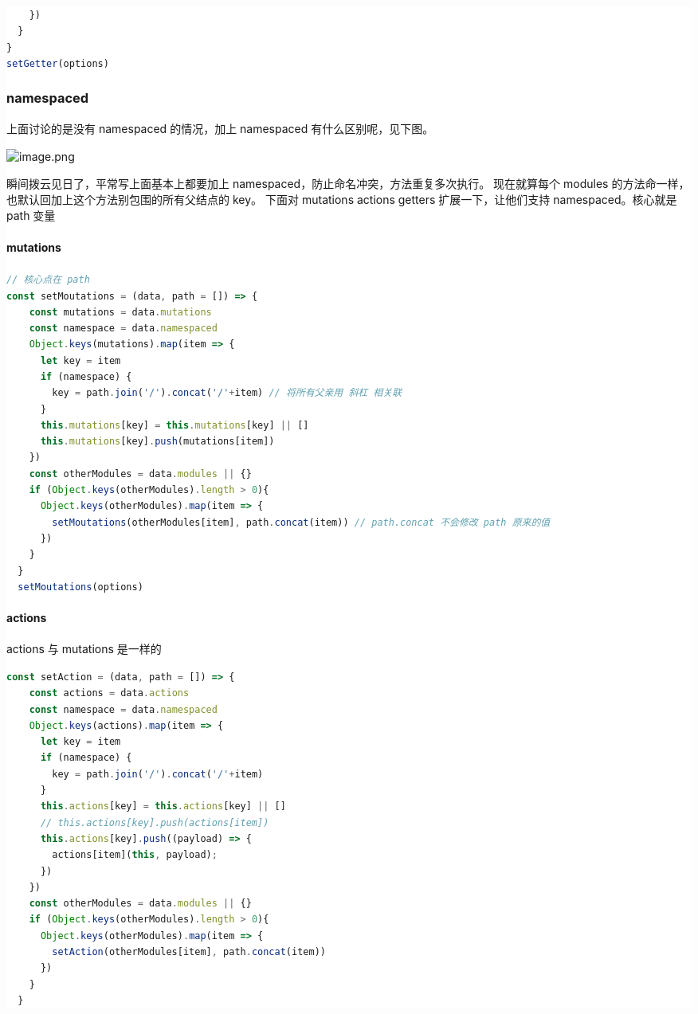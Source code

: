 ```javascript
    })
  }
}
setGetter(options)
```

### namespaced
上面讨论的是没有 namespaced 的情况，加上 namespaced 有什么区别呢，见下图。

![image.png](https://cdn.nlark.com/yuque/0/2020/png/424608/1583461420875-829119b9-4e9e-4a38-b861-b3d8b456a1ae.png#align=left&display=inline&height=498&name=image.png&originHeight=996&originWidth=1088&size=212317&status=done&style=shadow&width=544)

瞬间拨云见日了，平常写上面基本上都要加上 namespaced，防止命名冲突，方法重复多次执行。
现在就算每个 modules 的方法命一样，也默认回加上这个方法别包围的所有父结点的 key。
下面对 mutations actions getters 扩展一下，让他们支持 namespaced。核心就是 path 变量
#### 
#### mutations
```javascript
// 核心点在 path
const setMoutations = (data, path = []) => {
    const mutations = data.mutations
    const namespace = data.namespaced
    Object.keys(mutations).map(item => {
      let key = item
      if (namespace) {
        key = path.join('/').concat('/'+item) // 将所有父亲用 斜杠 相关联
      }
      this.mutations[key] = this.mutations[key] || []
      this.mutations[key].push(mutations[item])
    })
    const otherModules = data.modules || {}
    if (Object.keys(otherModules).length > 0){
      Object.keys(otherModules).map(item => {
        setMoutations(otherModules[item], path.concat(item)) // path.concat 不会修改 path 原来的值
      })
    }
  }
  setMoutations(options)
```
#### 
#### actions 
actions 与 mutations 是一样的
```javascript
const setAction = (data, path = []) => {
    const actions = data.actions
    const namespace = data.namespaced
    Object.keys(actions).map(item => {
      let key = item
      if (namespace) {
        key = path.join('/').concat('/'+item)
      }
      this.actions[key] = this.actions[key] || []
      // this.actions[key].push(actions[item]) 
      this.actions[key].push((payload) => {
        actions[item](this, payload);
      })
    })
    const otherModules = data.modules || {}
    if (Object.keys(otherModules).length > 0){
      Object.keys(otherModules).map(item => {
        setAction(otherModules[item], path.concat(item))
      })
    }
  }
```